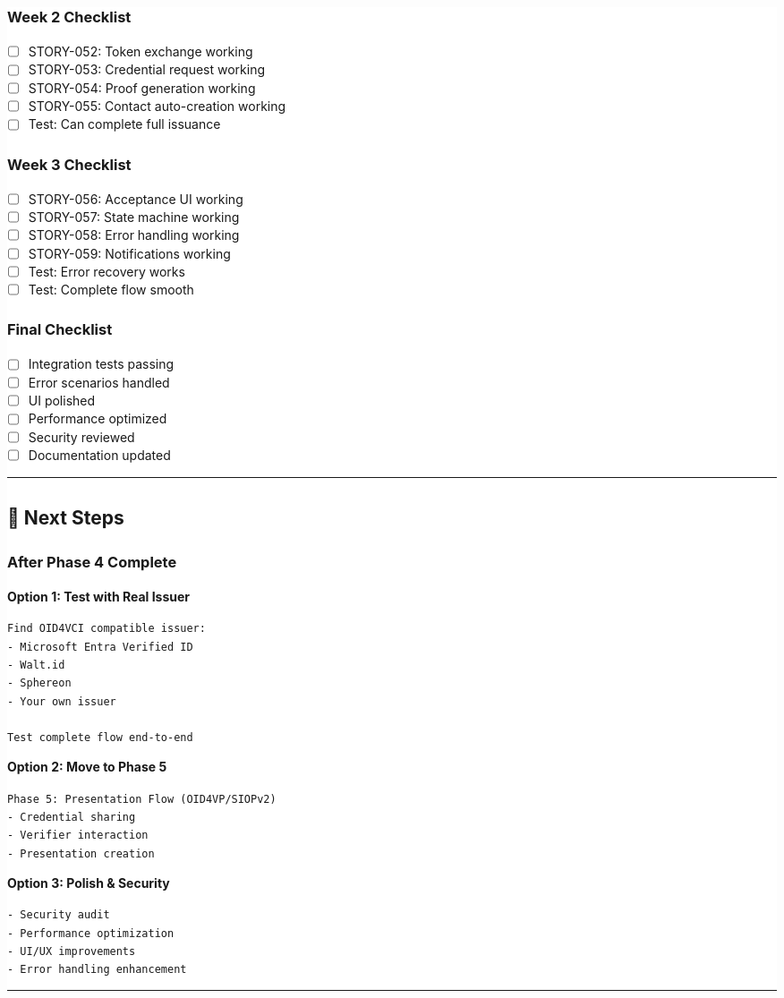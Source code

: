 ### Week 2 Checklist
- [ ] STORY-052: Token exchange working
- [ ] STORY-053: Credential request working
- [ ] STORY-054: Proof generation working
- [ ] STORY-055: Contact auto-creation working
- [ ] Test: Can complete full issuance

### Week 3 Checklist
- [ ] STORY-056: Acceptance UI working
- [ ] STORY-057: State machine working
- [ ] STORY-058: Error handling working
- [ ] STORY-059: Notifications working
- [ ] Test: Error recovery works
- [ ] Test: Complete flow smooth

### Final Checklist
- [ ] Integration tests passing
- [ ] Error scenarios handled
- [ ] UI polished
- [ ] Performance optimized
- [ ] Security reviewed
- [ ] Documentation updated

---

## 🚀 Next Steps

### After Phase 4 Complete

**Option 1: Test with Real Issuer**
```
Find OID4VCI compatible issuer:
- Microsoft Entra Verified ID
- Walt.id
- Sphereon
- Your own issuer

Test complete flow end-to-end
```

**Option 2: Move to Phase 5**
```
Phase 5: Presentation Flow (OID4VP/SIOPv2)
- Credential sharing
- Verifier interaction
- Presentation creation
```

**Option 3: Polish & Security**
```
- Security audit
- Performance optimization
- UI/UX improvements
- Error handling enhancement
```

---